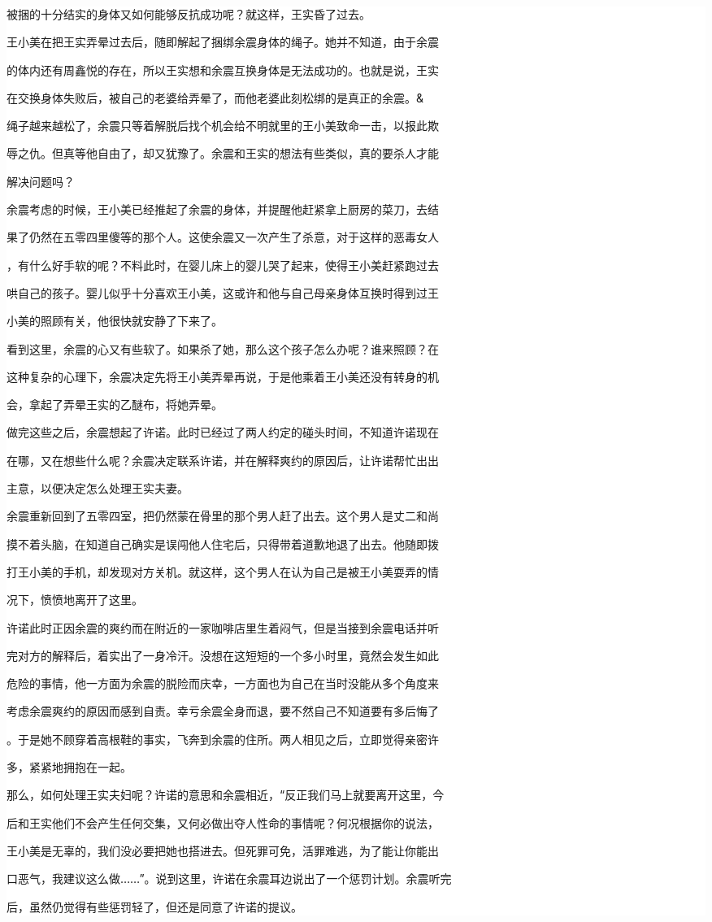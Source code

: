 被捆的十分结实的身体又如何能够反抗成功呢？就这样，王实昏了过去。

王小美在把王实弄晕过去后，随即解起了捆绑余震身体的绳子。她并不知道，由于余震

的体内还有周鑫悦的存在，所以王实想和余震互换身体是无法成功的。也就是说，王实

在交换身体失败后，被自己的老婆给弄晕了，而他老婆此刻松绑的是真正的余震。&

绳子越来越松了，余震只等着解脱后找个机会给不明就里的王小美致命一击，以报此欺

辱之仇。但真等他自由了，却又犹豫了。余震和王实的想法有些类似，真的要杀人才能

解决问题吗？

余震考虑的时候，王小美已经推起了余震的身体，并提醒他赶紧拿上厨房的菜刀，去结

果了仍然在五零四里傻等的那个人。这使余震又一次产生了杀意，对于这样的恶毒女人

，有什么好手软的呢？不料此时，在婴儿床上的婴儿哭了起来，使得王小美赶紧跑过去

哄自己的孩子。婴儿似乎十分喜欢王小美，这或许和他与自己母亲身体互换时得到过王

小美的照顾有关，他很快就安静了下来了。

看到这里，余震的心又有些软了。如果杀了她，那么这个孩子怎么办呢？谁来照顾？在

这种复杂的心理下，余震决定先将王小美弄晕再说，于是他乘着王小美还没有转身的机

会，拿起了弄晕王实的乙醚布，将她弄晕。

做完这些之后，余震想起了许诺。此时已经过了两人约定的碰头时间，不知道许诺现在

在哪，又在想些什么呢？余震决定联系许诺，并在解释爽约的原因后，让许诺帮忙出出

主意，以便决定怎么处理王实夫妻。

余震重新回到了五零四室，把仍然蒙在骨里的那个男人赶了出去。这个男人是丈二和尚

摸不着头脑，在知道自己确实是误闯他人住宅后，只得带着道歉地退了出去。他随即拨

打王小美的手机，却发现对方关机。就这样，这个男人在认为自己是被王小美耍弄的情

况下，愤愤地离开了这里。

许诺此时正因余震的爽约而在附近的一家咖啡店里生着闷气，但是当接到余震电话并听

完对方的解释后，着实出了一身冷汗。没想在这短短的一个多小时里，竟然会发生如此

危险的事情，他一方面为余震的脱险而庆幸，一方面也为自己在当时没能从多个角度来

考虑余震爽约的原因而感到自责。幸亏余震全身而退，要不然自己不知道要有多后悔了

。于是她不顾穿着高根鞋的事实，飞奔到余震的住所。两人相见之后，立即觉得亲密许

多，紧紧地拥抱在一起。

那么，如何处理王实夫妇呢？许诺的意思和余震相近，“反正我们马上就要离开这里，今

后和王实他们不会产生任何交集，又何必做出夺人性命的事情呢？何况根据你的说法，

王小美是无辜的，我们没必要把她也搭进去。但死罪可免，活罪难逃，为了能让你能出

口恶气，我建议这么做……”。说到这里，许诺在余震耳边说出了一个惩罚计划。余震听完

后，虽然仍觉得有些惩罚轻了，但还是同意了许诺的提议。
